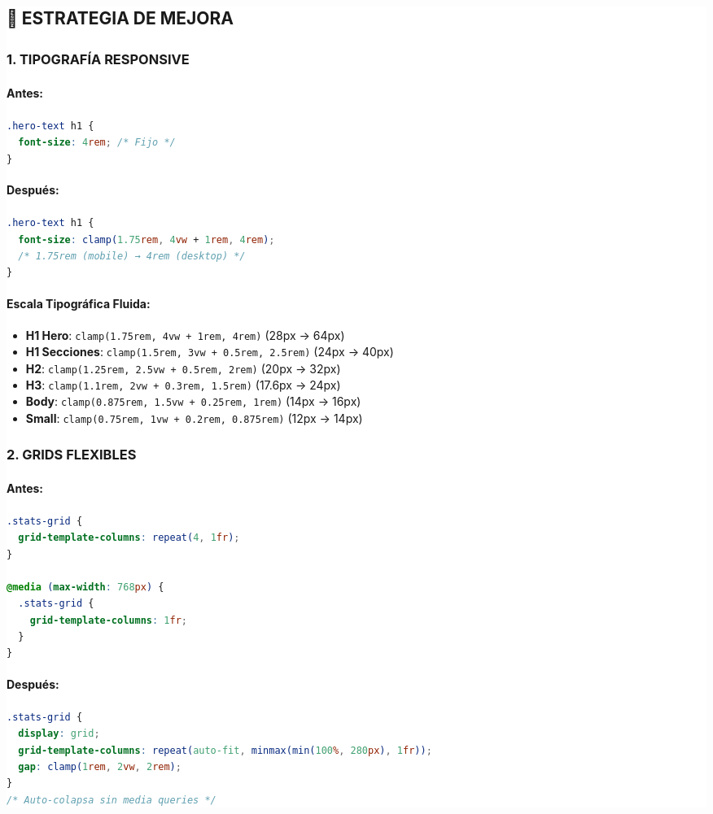 
## 🎨 ESTRATEGIA DE MEJORA

### 1. **TIPOGRAFÍA RESPONSIVE**

#### Antes:
```css
.hero-text h1 {
  font-size: 4rem; /* Fijo */
}
```

#### Después:
```css
.hero-text h1 {
  font-size: clamp(1.75rem, 4vw + 1rem, 4rem);
  /* 1.75rem (mobile) → 4rem (desktop) */
}
```

#### Escala Tipográfica Fluida:
- **H1 Hero**: `clamp(1.75rem, 4vw + 1rem, 4rem)` (28px → 64px)
- **H1 Secciones**: `clamp(1.5rem, 3vw + 0.5rem, 2.5rem)` (24px → 40px)
- **H2**: `clamp(1.25rem, 2.5vw + 0.5rem, 2rem)` (20px → 32px)
- **H3**: `clamp(1.1rem, 2vw + 0.3rem, 1.5rem)` (17.6px → 24px)
- **Body**: `clamp(0.875rem, 1.5vw + 0.25rem, 1rem)` (14px → 16px)
- **Small**: `clamp(0.75rem, 1vw + 0.2rem, 0.875rem)` (12px → 14px)

### 2. **GRIDS FLEXIBLES**

#### Antes:
```css
.stats-grid {
  grid-template-columns: repeat(4, 1fr);
}

@media (max-width: 768px) {
  .stats-grid {
    grid-template-columns: 1fr;
  }
}
```

#### Después:
```css
.stats-grid {
  display: grid;
  grid-template-columns: repeat(auto-fit, minmax(min(100%, 280px), 1fr));
  gap: clamp(1rem, 2vw, 2rem);
}
/* Auto-colapsa sin media queries */
```
